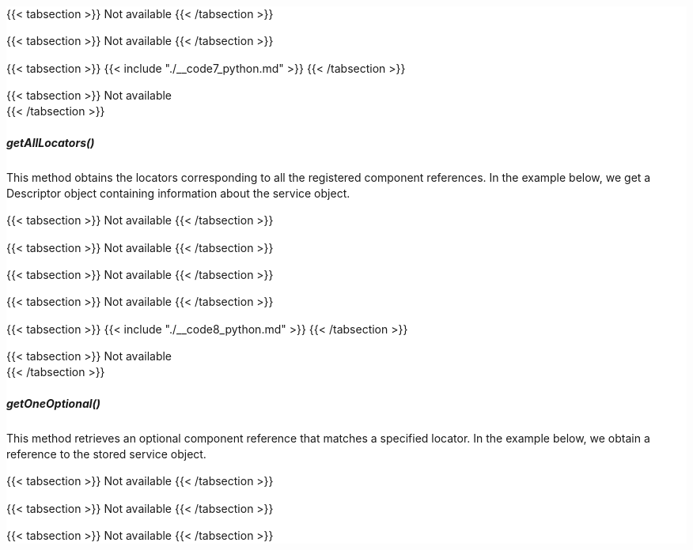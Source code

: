 {{< tabsection >}}
  Not available 
{{< /tabsection >}}

{{< tabsection >}}
  Not available 
{{< /tabsection >}}

{{< tabsection >}}
  {{< include "./__code7_python.md" >}}
{{< /tabsection >}}

{{< tabsection >}}
  Not available  
{{< /tabsection >}}

##### getAllLocators()
This method obtains the locators corresponding to all the registered component references. In the example below, we get a Descriptor object containing information about the service object.

{{< tabsection >}}
   Not available 
{{< /tabsection >}}

{{< tabsection >}}
  Not available 
{{< /tabsection >}}

{{< tabsection >}}
  Not available 
{{< /tabsection >}}

{{< tabsection >}}
  Not available 
{{< /tabsection >}}

{{< tabsection >}}
  {{< include "./__code8_python.md" >}}
{{< /tabsection >}}

{{< tabsection >}}
  Not available  
{{< /tabsection >}}

##### getOneOptional()
This method retrieves an optional component reference that matches a specified locator. In the example below, we obtain a reference to the stored service object.

{{< tabsection >}}
  Not available 
{{< /tabsection >}}

{{< tabsection >}}
  Not available 
{{< /tabsection >}}

{{< tabsection >}}
  Not available 
{{< /tabsection >}}
